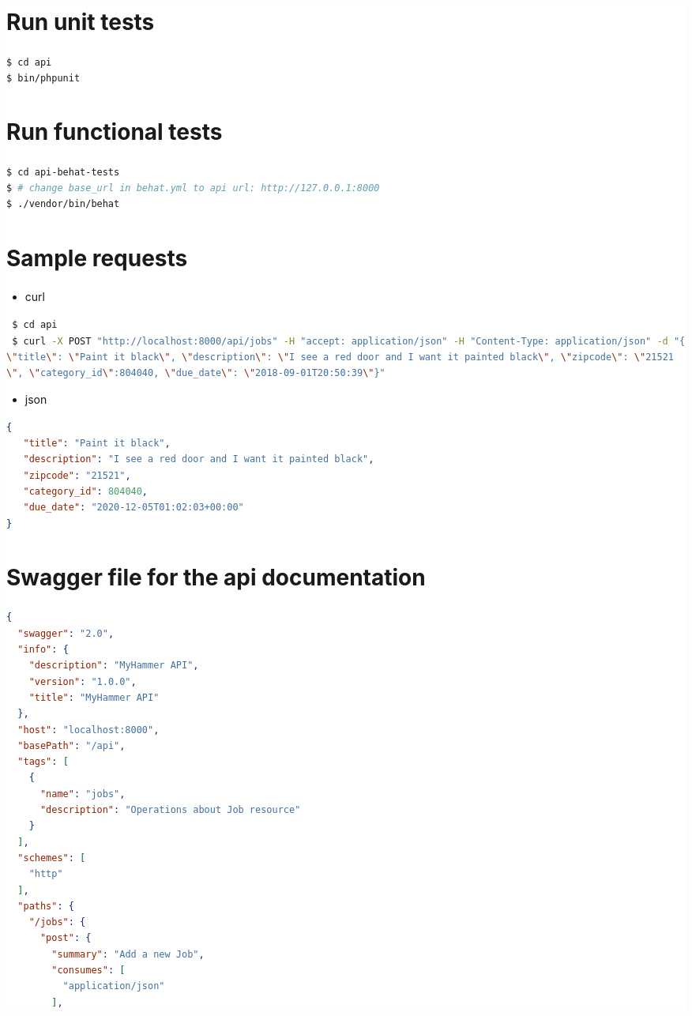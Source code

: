  # Run unit tests
 ```sh
 $ cd api
 $ bin/phpunit
 ```
 
 # Run functional tests
 ```sh
 $ cd api-behat-tests
 $ # change base_url in behat.yml to api url: http://127.0.0.1:8000
 $ ./vendor/bin/behat
 ```
 
 # Sample requests
 
 - curl
 ```sh
  $ cd api
  $ curl -X POST "http://localhost:8000/api/jobs" -H "accept: application/json" -H "Content-Type: application/json" -d "{ \"title\": \"Paint it black\", \"description\": \"I see a red door and I want it painted black\", \"zipcode\": \"21521\", \"category_id\":804040, \"due_date\": \"2018-09-01T20:50:39\"}"
  ```
 - json
 ```json
 {
    "title": "Paint it black",
    "description": "I see a red door and I want it painted black",
    "zipcode": "21521",
    "category_id": 804040, 	
    "due_date": "2020-12-05T01:02:03+00:00"
 }
 ```
 
 # Swagger file for the api documentation
 ```json
 {
   "swagger": "2.0",
   "info": {
     "description": "MyHammer API",
     "version": "1.0.0",
     "title": "MyHammer API"
   },
   "host": "localhost:8000",
   "basePath": "/api",
   "tags": [
     {
       "name": "jobs",
       "description": "Operations about Job resource"
     }
   ],
   "schemes": [
     "http"
   ],
   "paths": {
     "/jobs": {
       "post": {
         "summary": "Add a new Job",
         "consumes": [
           "application/json"
         ],
 ```